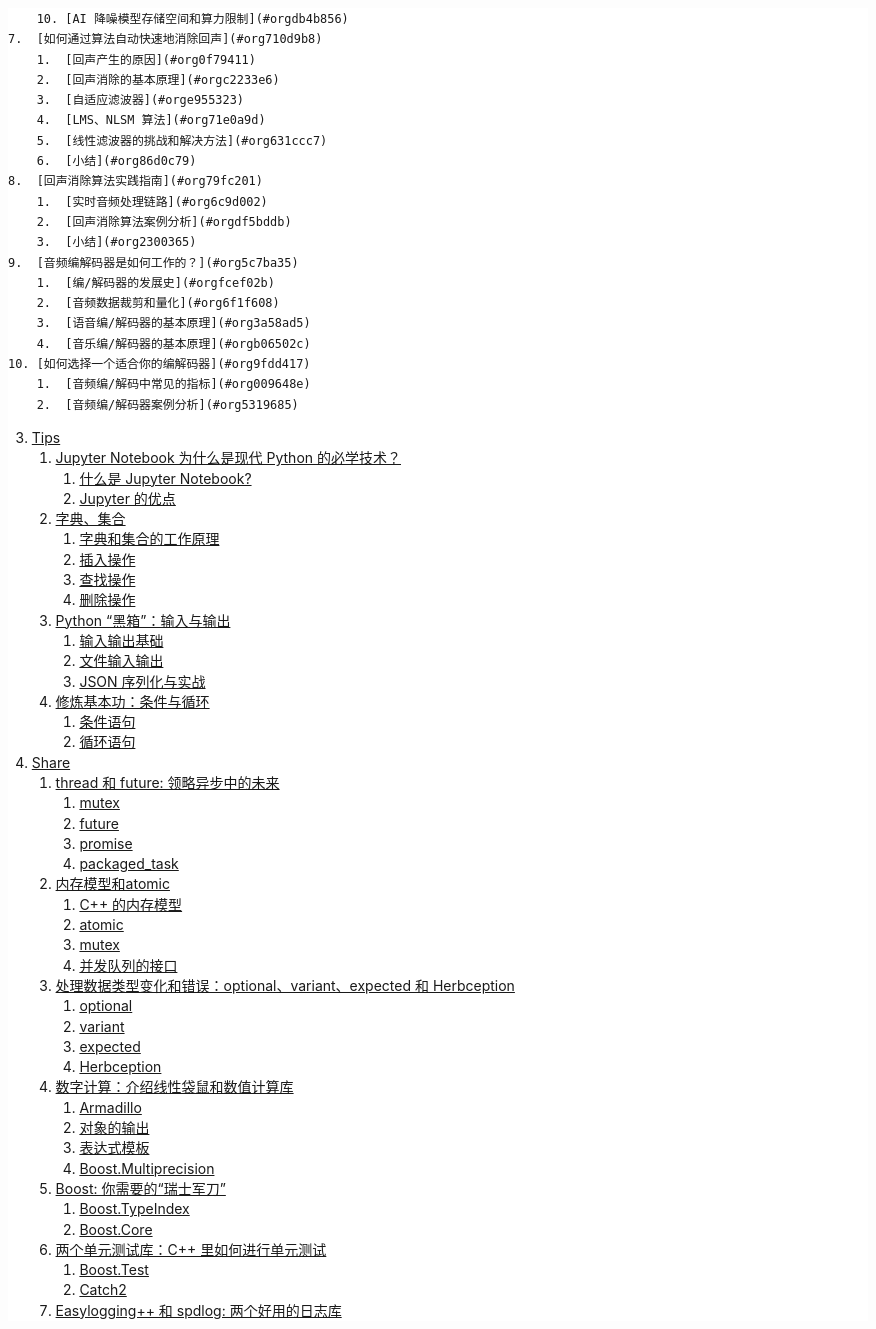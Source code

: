         10. [AI 降噪模型存储空间和算力限制](#orgdb4b856)
    7.  [如何通过算法自动快速地消除回声](#org710d9b8)
        1.  [回声产生的原因](#org0f79411)
        2.  [回声消除的基本原理](#orgc2233e6)
        3.  [自适应滤波器](#orge955323)
        4.  [LMS、NLSM 算法](#org71e0a9d)
        5.  [线性滤波器的挑战和解决方法](#org631ccc7)
        6.  [小结](#org86d0c79)
    8.  [回声消除算法实践指南](#org79fc201)
        1.  [实时音频处理链路](#org6c9d002)
        2.  [回声消除算法案例分析](#orgdf5bddb)
        3.  [小结](#org2300365)
    9.  [音频编解码器是如何工作的？](#org5c7ba35)
        1.  [编/解码器的发展史](#orgfcef02b)
        2.  [音频数据裁剪和量化](#org6f1f608)
        3.  [语音编/解码器的基本原理](#org3a58ad5)
        4.  [音乐编/解码器的基本原理](#orgb06502c)
    10. [如何选择一个适合你的编解码器](#org9fdd417)
        1.  [音频编/解码中常见的指标](#org009648e)
        2.  [音频编/解码器案例分析](#org5319685)
3.  [Tips](#org1eec67c)
    1.  [Jupyter Notebook 为什么是现代 Python 的必学技术？](#org30c502d)
        1.  [什么是 Jupyter Notebook?](#org1edd0f8)
        2.  [Jupyter 的优点](#orgb17d155)
    2.  [字典、集合](#org18705f3)
        1.  [字典和集合的工作原理](#orgb5dc999)
        2.  [插入操作](#orge837a9a)
        3.  [查找操作](#org10e8ba6)
        4.  [删除操作](#org34568a7)
    3.  [Python “黑箱”：输入与输出](#orgde69fb3)
        1.  [输入输出基础](#org86c31df)
        2.  [文件输入输出](#org526dec1)
        3.  [JSON 序列化与实战](#org37fe6ef)
    4.  [修炼基本功：条件与循环](#org87e1361)
        1.  [条件语句](#org483d181)
        2.  [循环语句](#orgcc307a5)
4.  [Share](#org65285a5)
    1.  [thread 和 future: 领略异步中的未来](#orged885fe)
        1.  [mutex](#org4941dfe)
        2.  [future](#orge2ec03c)
        3.  [promise](#org15456e9)
        4.  [packaged_task](#orgd825a9c)
    2.  [内存模型和atomic](#orgd82f907)
        1.  [C++ 的内存模型](#org61e1eed)
        2.  [atomic](#org785c08d)
        3.  [mutex](#org3adcca7)
        4.  [并发队列的接口](#org754be82)
    3.  [处理数据类型变化和错误：optional、variant、expected 和 Herbception](#org8348f00)
        1.  [optional](#org3012da6)
        2.  [variant](#org8cf7a76)
        3.  [expected](#org0e9ca0b)
        4.  [Herbception](#org4918c33)
    4.  [数字计算：介绍线性袋鼠和数值计算库](#orgdad83b1)
        1.  [Armadillo](#orga1ecbbd)
        2.  [对象的输出](#orge686d3a)
        3.  [表达式模板](#org49c748d)
        4.  [Boost.Multiprecision](#org92e2207)
    5.  [Boost: 你需要的“瑞士军刀”](#orga640d79)
        1.  [Boost.TypeIndex](#orgbf11478)
        2.  [Boost.Core](#org1840ed8)
    6.  [两个单元测试库：C++ 里如何进行单元测试](#orga4a17dd)
        1.  [Boost.Test](#org7778a02)
        2.  [Catch2](#org1fedbb7)
    7.  [Easylogging++ 和 spdlog: 两个好用的日志库](#org8b4d3ad)